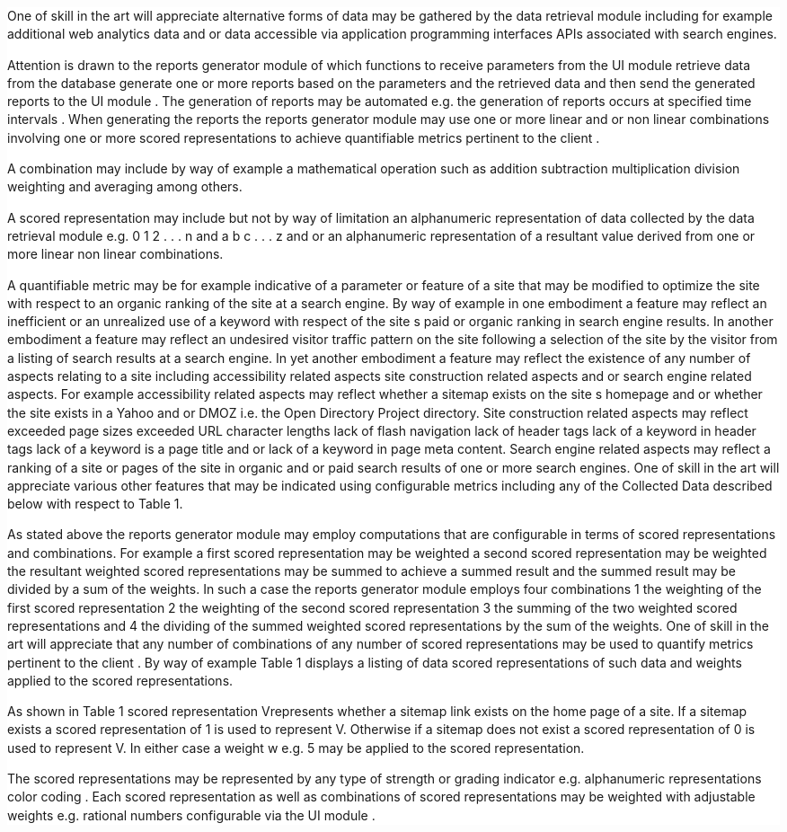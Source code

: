 One of skill in the art will appreciate alternative forms of data may be gathered by the data retrieval module including for example additional web analytics data and or data accessible via application programming interfaces APIs associated with search engines.

Attention is drawn to the reports generator module of which functions to receive parameters from the UI module retrieve data from the database generate one or more reports based on the parameters and the retrieved data and then send the generated reports to the UI module . The generation of reports may be automated e.g. the generation of reports occurs at specified time intervals . When generating the reports the reports generator module may use one or more linear and or non linear combinations involving one or more scored representations to achieve quantifiable metrics pertinent to the client .

A combination may include by way of example a mathematical operation such as addition subtraction multiplication division weighting and averaging among others.

A scored representation may include but not by way of limitation an alphanumeric representation of data collected by the data retrieval module e.g. 0 1 2 . . . n and a b c . . . z and or an alphanumeric representation of a resultant value derived from one or more linear non linear combinations.

A quantifiable metric may be for example indicative of a parameter or feature of a site that may be modified to optimize the site with respect to an organic ranking of the site at a search engine. By way of example in one embodiment a feature may reflect an inefficient or an unrealized use of a keyword with respect of the site s paid or organic ranking in search engine results. In another embodiment a feature may reflect an undesired visitor traffic pattern on the site following a selection of the site by the visitor from a listing of search results at a search engine. In yet another embodiment a feature may reflect the existence of any number of aspects relating to a site including accessibility related aspects site construction related aspects and or search engine related aspects. For example accessibility related aspects may reflect whether a sitemap exists on the site s homepage and or whether the site exists in a Yahoo and or DMOZ i.e. the Open Directory Project directory. Site construction related aspects may reflect exceeded page sizes exceeded URL character lengths lack of flash navigation lack of header tags lack of a keyword in header tags lack of a keyword is a page title and or lack of a keyword in page meta content. Search engine related aspects may reflect a ranking of a site or pages of the site in organic and or paid search results of one or more search engines. One of skill in the art will appreciate various other features that may be indicated using configurable metrics including any of the Collected Data described below with respect to Table 1.

As stated above the reports generator module may employ computations that are configurable in terms of scored representations and combinations. For example a first scored representation may be weighted a second scored representation may be weighted the resultant weighted scored representations may be summed to achieve a summed result and the summed result may be divided by a sum of the weights. In such a case the reports generator module employs four combinations 1 the weighting of the first scored representation 2 the weighting of the second scored representation 3 the summing of the two weighted scored representations and 4 the dividing of the summed weighted scored representations by the sum of the weights. One of skill in the art will appreciate that any number of combinations of any number of scored representations may be used to quantify metrics pertinent to the client . By way of example Table 1 displays a listing of data scored representations of such data and weights applied to the scored representations.

As shown in Table 1 scored representation Vrepresents whether a sitemap link exists on the home page of a site. If a sitemap exists a scored representation of 1 is used to represent V. Otherwise if a sitemap does not exist a scored representation of 0 is used to represent V. In either case a weight w e.g. 5 may be applied to the scored representation.

The scored representations may be represented by any type of strength or grading indicator e.g. alphanumeric representations color coding . Each scored representation as well as combinations of scored representations may be weighted with adjustable weights e.g. rational numbers configurable via the UI module .
